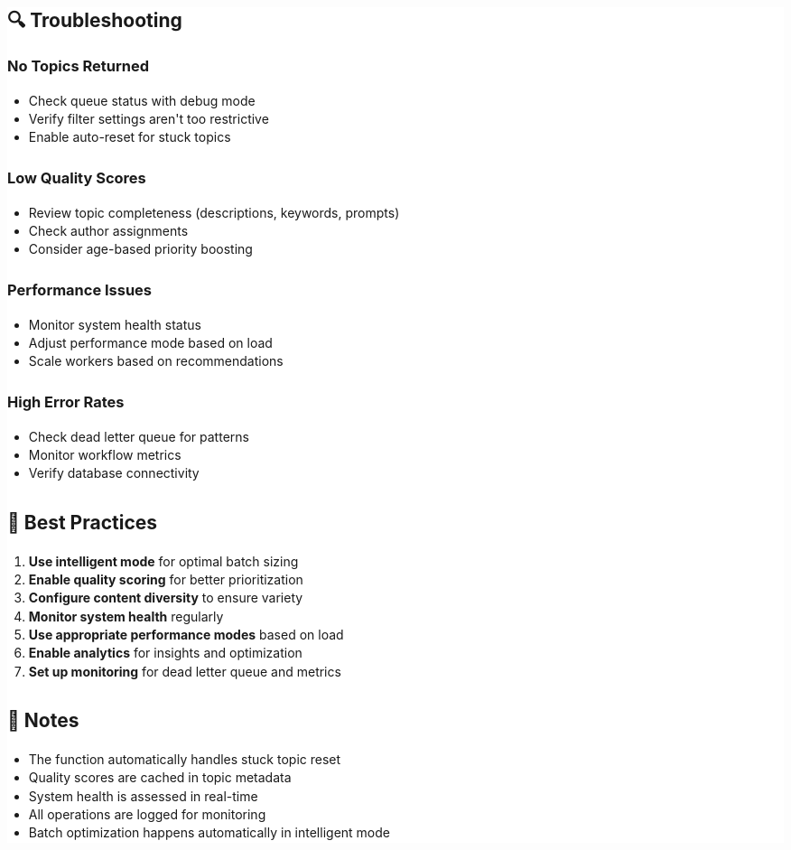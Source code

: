 ## 🔍 Troubleshooting

### **No Topics Returned**
- Check queue status with debug mode
- Verify filter settings aren't too restrictive
- Enable auto-reset for stuck topics

### **Low Quality Scores**
- Review topic completeness (descriptions, keywords, prompts)
- Check author assignments
- Consider age-based priority boosting

### **Performance Issues**
- Monitor system health status
- Adjust performance mode based on load
- Scale workers based on recommendations

### **High Error Rates**
- Check dead letter queue for patterns
- Monitor workflow metrics
- Verify database connectivity

## 🎯 Best Practices

1. **Use intelligent mode** for optimal batch sizing
2. **Enable quality scoring** for better prioritization
3. **Configure content diversity** to ensure variety
4. **Monitor system health** regularly
5. **Use appropriate performance modes** based on load
6. **Enable analytics** for insights and optimization
7. **Set up monitoring** for dead letter queue and metrics

## 📝 Notes

- The function automatically handles stuck topic reset
- Quality scores are cached in topic metadata
- System health is assessed in real-time
- All operations are logged for monitoring
- Batch optimization happens automatically in intelligent mode
